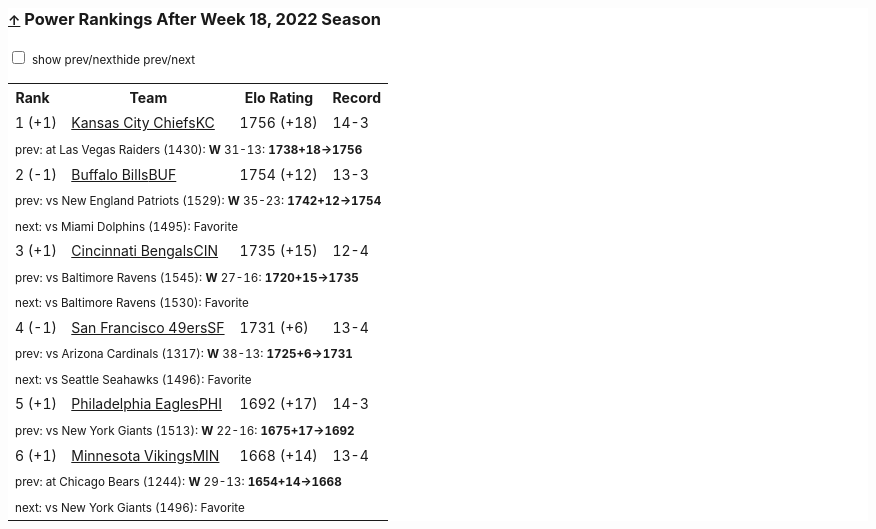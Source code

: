 ### <a name="after-Reg-18"></a><small><a class="top-arw" href="#top">↑</a></small> Power Rankings After Week 18, 2022 Season

<div class="row-toggle-and-table">
        <input type="checkbox"/>
        <a><small>show prev/next</small></a><a><small>hide prev/next</small></a>
        <table>
                <tr><th class="left" style="padding-left:0rem">Rank</th><th>Team</th><th class="left">Elo Rating</th><th>Record</th></tr>
<tr><td class="left">1 <span class="slw">(+1)</span></td><td><a href="#Kansas-City-Chiefs-season-stats"><span class="ranking-name-full">Kansas City Chiefs</span><span class="ranking-name-abv">KC</span></a></td><td class="left">1756 <span class="slw">(+18)</span></td><td>14-3</td></tr>
<tr class="collapsible">
        <td colspan="4"><small>prev: at Las Vegas Raiders (1430): <b>W</b> 31-13: <b>1738+18→1756</b></small></td>
</tr>
<tr><td class="left">2 <span class="slw">(-1)</span></td><td><a href="#Buffalo-Bills-season-stats"><span class="ranking-name-full">Buffalo Bills</span><span class="ranking-name-abv">BUF</span></a></td><td class="left">1754 <span class="slw">(+12)</span></td><td>13-3</td></tr>
<tr class="collapsible">
        <td colspan="4"><small>prev: vs New England Patriots (1529): <b>W</b> 35-23: <b>1742+12→1754</b></small></td>
</tr>
<tr class="collapsible">
        <td colspan="4"><small>next: vs Miami Dolphins (1495): Favorite</small></td>
</tr>
<tr><td class="left">3 <span class="slw">(+1)</span></td><td><a href="#Cincinnati-Bengals-season-stats"><span class="ranking-name-full">Cincinnati Bengals</span><span class="ranking-name-abv">CIN</span></a></td><td class="left">1735 <span class="slw">(+15)</span></td><td>12-4</td></tr>
<tr class="collapsible">
        <td colspan="4"><small>prev: vs Baltimore Ravens (1545): <b>W</b> 27-16: <b>1720+15→1735</b></small></td>
</tr>
<tr class="collapsible">
        <td colspan="4"><small>next: vs Baltimore Ravens (1530): Favorite</small></td>
</tr>
<tr><td class="left">4 <span class="slw">(-1)</span></td><td><a href="#San-Francisco-49ers-season-stats"><span class="ranking-name-full">San Francisco 49ers</span><span class="ranking-name-abv">SF</span></a></td><td class="left">1731 <span class="slw">(+6)</span></td><td>13-4</td></tr>
<tr class="collapsible">
        <td colspan="4"><small>prev: vs Arizona Cardinals (1317): <b>W</b> 38-13: <b>1725+6→1731</b></small></td>
</tr>
<tr class="collapsible">
        <td colspan="4"><small>next: vs Seattle Seahawks (1496): Favorite</small></td>
</tr>
<tr><td class="left">5 <span class="slw">(+1)</span></td><td><a href="#Philadelphia-Eagles-season-stats"><span class="ranking-name-full">Philadelphia Eagles</span><span class="ranking-name-abv">PHI</span></a></td><td class="left">1692 <span class="slw">(+17)</span></td><td>14-3</td></tr>
<tr class="collapsible">
        <td colspan="4"><small>prev: vs New York Giants (1513): <b>W</b> 22-16: <b>1675+17→1692</b></small></td>
</tr>
<tr><td class="left">6 <span class="slw">(+1)</span></td><td><a href="#Minnesota-Vikings-season-stats"><span class="ranking-name-full">Minnesota Vikings</span><span class="ranking-name-abv">MIN</span></a></td><td class="left">1668 <span class="slw">(+14)</span></td><td>13-4</td></tr>
<tr class="collapsible">
        <td colspan="4"><small>prev: at Chicago Bears (1244): <b>W</b> 29-13: <b>1654+14→1668</b></small></td>
</tr>
<tr class="collapsible">
        <td colspan="4"><small>next: vs New York Giants (1496): Favorite</small></td>